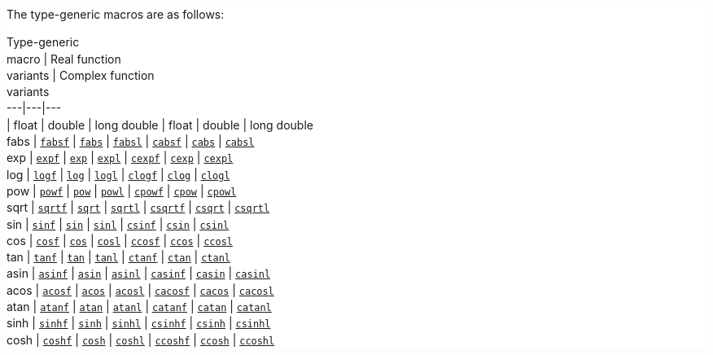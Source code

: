 

The type-generic macros are as follows: 

Type-generic   
macro  | Real function   
variants  | Complex function   
variants   
---|---|---  
| float | double | long double | float | double | long double  
fabs  | [`fabsf`](math/fabs.html "c/numeric/math/fabs") | [`fabs`](math/fabs.html "c/numeric/math/fabs") | [`fabsl`](math/fabs.html "c/numeric/math/fabs") | [`cabsf`](complex/cabs.html "c/numeric/complex/cabs") | [`cabs`](complex/cabs.html "c/numeric/complex/cabs") | [`cabsl`](complex/cabs.html "c/numeric/complex/cabs")  
exp  | [`expf`](math/exp.html "c/numeric/math/exp") | [`exp`](math/exp.html "c/numeric/math/exp") | [`expl`](math/exp.html "c/numeric/math/exp") | [`cexpf`](complex/cexp.html "c/numeric/complex/cexp") | [`cexp`](complex/cexp.html "c/numeric/complex/cexp") | [`cexpl`](complex/cexp.html "c/numeric/complex/cexp")  
log  | [`logf`](math/log.html "c/numeric/math/log") | [`log`](math/log.html "c/numeric/math/log") | [`logl`](math/log.html "c/numeric/math/log") | [`clogf`](complex/clog.html "c/numeric/complex/clog") | [`clog`](complex/clog.html "c/numeric/complex/clog") | [`clogl`](complex/clog.html "c/numeric/complex/clog")  
pow  | [`powf`](math/pow.html "c/numeric/math/pow") | [`pow`](math/pow.html "c/numeric/math/pow") | [`powl`](math/pow.html "c/numeric/math/pow") | [`cpowf`](complex/cpow.html "c/numeric/complex/cpow") | [`cpow`](complex/cpow.html "c/numeric/complex/cpow") | [`cpowl`](complex/cpow.html "c/numeric/complex/cpow")  
sqrt  | [`sqrtf`](math/sqrt.html "c/numeric/math/sqrt") | [`sqrt`](math/sqrt.html "c/numeric/math/sqrt") | [`sqrtl`](math/sqrt.html "c/numeric/math/sqrt") | [`csqrtf`](complex/csqrt.html "c/numeric/complex/csqrt") | [`csqrt`](complex/csqrt.html "c/numeric/complex/csqrt") | [`csqrtl`](complex/csqrt.html "c/numeric/complex/csqrt")  
sin  | [`sinf`](math/sin.html "c/numeric/math/sin") | [`sin`](math/sin.html "c/numeric/math/sin") | [`sinl`](math/sin.html "c/numeric/math/sin") | [`csinf`](complex/csin.html "c/numeric/complex/csin") | [`csin`](complex/csin.html "c/numeric/complex/csin") | [`csinl`](complex/csin.html "c/numeric/complex/csin")  
cos  | [`cosf`](math/cos.html "c/numeric/math/cos") | [`cos`](math/cos.html "c/numeric/math/cos") | [`cosl`](math/cos.html "c/numeric/math/cos") | [`ccosf`](complex/ccos.html "c/numeric/complex/ccos") | [`ccos`](complex/ccos.html "c/numeric/complex/ccos") | [`ccosl`](complex/ccos.html "c/numeric/complex/ccos")  
tan  | [`tanf`](math/tan.html "c/numeric/math/tan") | [`tan`](math/tan.html "c/numeric/math/tan") | [`tanl`](math/tan.html "c/numeric/math/tan") | [`ctanf`](complex/ctan.html "c/numeric/complex/ctan") | [`ctan`](complex/ctan.html "c/numeric/complex/ctan") | [`ctanl`](complex/ctan.html "c/numeric/complex/ctan")  
asin  | [`asinf`](math/asin.html "c/numeric/math/asin") | [`asin`](math/asin.html "c/numeric/math/asin") | [`asinl`](math/asin.html "c/numeric/math/asin") | [`casinf`](complex/casin.html "c/numeric/complex/casin") | [`casin`](complex/casin.html "c/numeric/complex/casin") | [`casinl`](complex/casin.html "c/numeric/complex/casin")  
acos  | [`acosf`](math/acos.html "c/numeric/math/acos") | [`acos`](math/acos.html "c/numeric/math/acos") | [`acosl`](math/acos.html "c/numeric/math/acos") | [`cacosf`](complex/cacos.html "c/numeric/complex/cacos") | [`cacos`](complex/cacos.html "c/numeric/complex/cacos") | [`cacosl`](complex/cacos.html "c/numeric/complex/cacos")  
atan  | [`atanf`](math/atan.html "c/numeric/math/atan") | [`atan`](math/atan.html "c/numeric/math/atan") | [`atanl`](math/atan.html "c/numeric/math/atan") | [`catanf`](complex/catan.html "c/numeric/complex/catan") | [`catan`](complex/catan.html "c/numeric/complex/catan") | [`catanl`](complex/catan.html "c/numeric/complex/catan")  
sinh  | [`sinhf`](math/sinh.html "c/numeric/math/sinh") | [`sinh`](math/sinh.html "c/numeric/math/sinh") | [`sinhl`](math/sinh.html "c/numeric/math/sinh") | [`csinhf`](complex/csinh.html "c/numeric/complex/csinh") | [`csinh`](complex/csinh.html "c/numeric/complex/csinh") | [`csinhl`](complex/csinh.html "c/numeric/complex/csinh")  
cosh  | [`coshf`](math/cosh.html "c/numeric/math/cosh") | [`cosh`](math/cosh.html "c/numeric/math/cosh") | [`coshl`](math/cosh.html "c/numeric/math/cosh") | [`ccoshf`](complex/ccosh.html "c/numeric/complex/ccosh") | [`ccosh`](complex/ccosh.html "c/numeric/complex/ccosh") | [`ccoshl`](complex/ccosh.html "c/numeric/complex/ccosh")  
